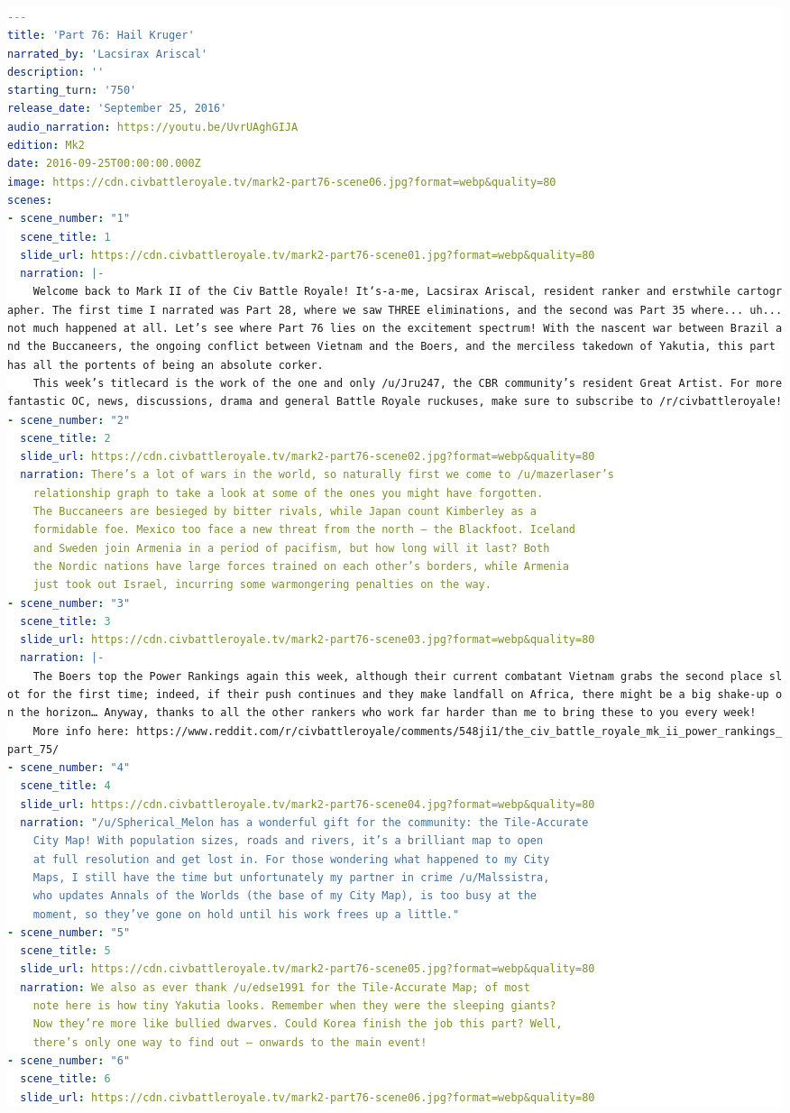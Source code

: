 ```yaml
---
title: 'Part 76: Hail Kruger'
narrated_by: 'Lacsirax Ariscal'
description: ''
starting_turn: '750'
release_date: 'September 25, 2016'
audio_narration: https://youtu.be/UvrUAghGIJA
edition: Mk2
date: 2016-09-25T00:00:00.000Z 
image: https://cdn.civbattleroyale.tv/mark2-part76-scene06.jpg?format=webp&quality=80
scenes:
- scene_number: "1"
  scene_title: 1
  slide_url: https://cdn.civbattleroyale.tv/mark2-part76-scene01.jpg?format=webp&quality=80
  narration: |-
    Welcome back to Mark II of the Civ Battle Royale! It‘s-a-me, Lacsirax Ariscal, resident ranker and erstwhile cartographer. The first time I narrated was Part 28, where we saw THREE eliminations, and the second was Part 35 where... uh... not much happened at all. Let’s see where Part 76 lies on the excitement spectrum! With the nascent war between Brazil and the Buccaneers, the ongoing conflict between Vietnam and the Boers, and the merciless takedown of Yakutia, this part has all the portents of being an absolute corker.
    This week’s titlecard is the work of the one and only /u/Jru247, the CBR community’s resident Great Artist. For more fantastic OC, news, discussions, drama and general Battle Royale ruckuses, make sure to subscribe to /r/civbattleroyale!
- scene_number: "2"
  scene_title: 2
  slide_url: https://cdn.civbattleroyale.tv/mark2-part76-scene02.jpg?format=webp&quality=80
  narration: There’s a lot of wars in the world, so naturally first we come to /u/mazerlaser’s
    relationship graph to take a look at some of the ones you might have forgotten.
    The Buccaneers are besieged by bitter rivals, while Japan count Kimberley as a
    formidable foe. Mexico too face a new threat from the north – the Blackfoot. Iceland
    and Sweden join Armenia in a period of pacifism, but how long will it last? Both
    the Nordic nations have large forces trained on each other’s borders, while Armenia
    just took out Israel, incurring some warmongering penalties on the way.
- scene_number: "3"
  scene_title: 3
  slide_url: https://cdn.civbattleroyale.tv/mark2-part76-scene03.jpg?format=webp&quality=80
  narration: |-
    The Boers top the Power Rankings again this week, although their current combatant Vietnam grabs the second place slot for the first time; indeed, if their push continues and they make landfall on Africa, there might be a big shake-up on the horizon… Anyway, thanks to all the other rankers who work far harder than me to bring these to you every week!
    More info here: https://www.reddit.com/r/civbattleroyale/comments/548ji1/the_civ_battle_royale_mk_ii_power_rankings_part_75/
- scene_number: "4"
  scene_title: 4
  slide_url: https://cdn.civbattleroyale.tv/mark2-part76-scene04.jpg?format=webp&quality=80
  narration: "/u/Spherical_Melon has a wonderful gift for the community: the Tile-Accurate
    City Map! With population sizes, roads and rivers, it’s a brilliant map to open
    at full resolution and get lost in. For those wondering what happened to my City
    Maps, I still have the time but unfortunately my partner in crime /u/Malssistra,
    who updates Annals of the Worlds (the base of my City Map), is too busy at the
    moment, so they’ve gone on hold until his work frees up a little."
- scene_number: "5"
  scene_title: 5
  slide_url: https://cdn.civbattleroyale.tv/mark2-part76-scene05.jpg?format=webp&quality=80
  narration: We also as ever thank /u/edse1991 for the Tile-Accurate Map; of most
    note here is how tiny Yakutia looks. Remember when they were the sleeping giants?
    Now they’re more like bullied dwarves. Could Korea finish the job this part? Well,
    there’s only one way to find out – onwards to the main event!
- scene_number: "6"
  scene_title: 6
  slide_url: https://cdn.civbattleroyale.tv/mark2-part76-scene06.jpg?format=webp&quality=80
```